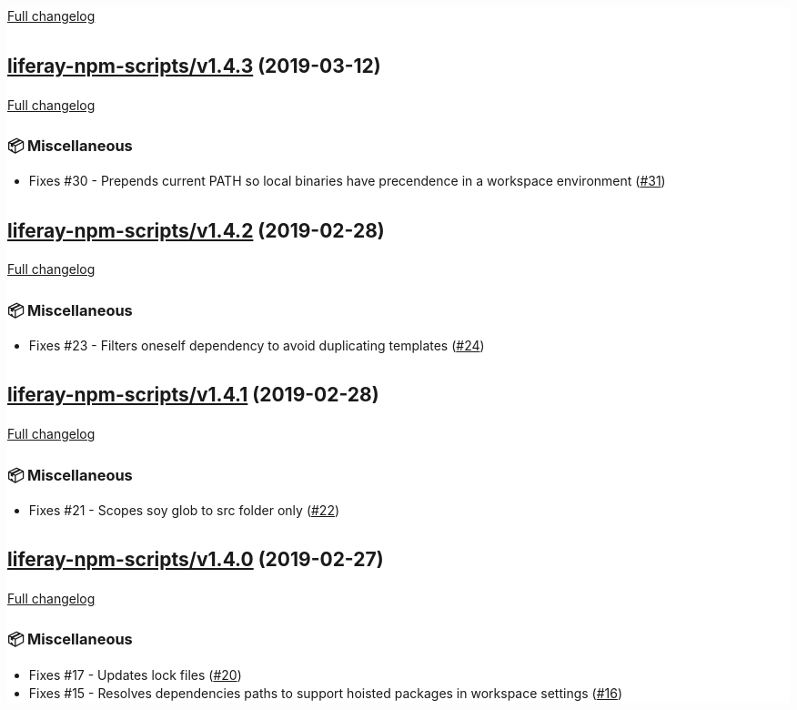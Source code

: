 [Full changelog](https://github.com/liferay/liferay-npm-tools/compare/liferay-npm-scripts/v1.4.3...liferay-npm-scripts/v1.4.4)

## [liferay-npm-scripts/v1.4.3](https://github.com/liferay/liferay-npm-tools/tree/liferay-npm-scripts/v1.4.3) (2019-03-12)

[Full changelog](https://github.com/liferay/liferay-npm-tools/compare/liferay-npm-scripts/v1.4.2...liferay-npm-scripts/v1.4.3)

### :package: Miscellaneous

-   Fixes #30 - Prepends current PATH so local binaries have precendence in a workspace environment ([\#31](https://github.com/liferay/liferay-npm-tools/pull/31))

## [liferay-npm-scripts/v1.4.2](https://github.com/liferay/liferay-npm-tools/tree/liferay-npm-scripts/v1.4.2) (2019-02-28)

[Full changelog](https://github.com/liferay/liferay-npm-tools/compare/liferay-npm-scripts/v1.4.1...liferay-npm-scripts/v1.4.2)

### :package: Miscellaneous

-   Fixes #23 - Filters oneself dependency to avoid duplicating templates ([\#24](https://github.com/liferay/liferay-npm-tools/pull/24))

## [liferay-npm-scripts/v1.4.1](https://github.com/liferay/liferay-npm-tools/tree/liferay-npm-scripts/v1.4.1) (2019-02-28)

[Full changelog](https://github.com/liferay/liferay-npm-tools/compare/liferay-npm-scripts/v1.4.0...liferay-npm-scripts/v1.4.1)

### :package: Miscellaneous

-   Fixes #21 - Scopes soy glob to src folder only ([\#22](https://github.com/liferay/liferay-npm-tools/pull/22))

## [liferay-npm-scripts/v1.4.0](https://github.com/liferay/liferay-npm-tools/tree/liferay-npm-scripts/v1.4.0) (2019-02-27)

[Full changelog](https://github.com/liferay/liferay-npm-tools/compare/liferay-npm-scripts/v1.3.0...liferay-npm-scripts/v1.4.0)

### :package: Miscellaneous

-   Fixes #17 - Updates lock files ([\#20](https://github.com/liferay/liferay-npm-tools/pull/20))
-   Fixes #15 - Resolves dependencies paths to support hoisted packages in workspace settings ([\#16](https://github.com/liferay/liferay-npm-tools/pull/16))
